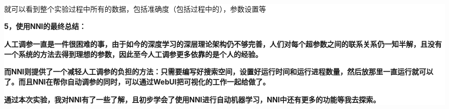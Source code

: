 就可以看到整个实验过程中所有的数据，包括准确度（包括过程中的），参数设置等

**5，使用NNI的最终总结：**

**人工调参一直是一件很困难的事，由于如今的深度学习的深层理论架构仍不够完善，人们对每个超参数之间的联系关系仍一知半解，且没有一个系统的方法去得到理想的参数，因此至今人工调参更多依靠的是个人的经验。**

**而NNI则提供了一个减轻人工调参的负担的方法：只需要编写好搜索空间，设置好运行时间和运行进程数量，然后放那里一直运行就可以了。而且NNI在帮你自动调参的同时，可以通过WebUI把可视化的工作一起给做了。**

**通过本次实验，我对NNI有了一些了解，且初步学会了使用NNI进行自动机器学习，NNI中还有更多的功能等我去探索。**

